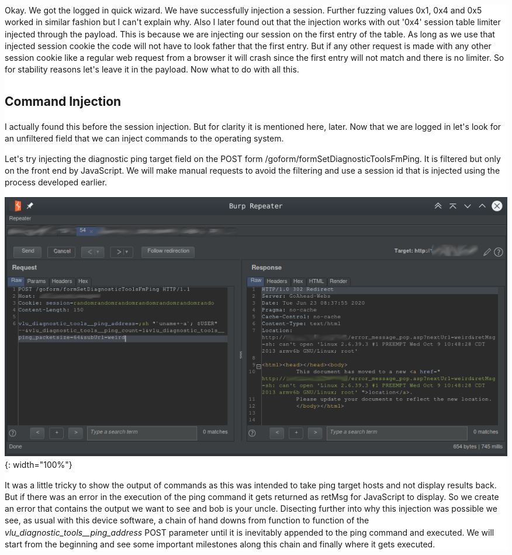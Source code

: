 Okay. We got the logged in quick wizard. We have successfully injection a session. Further fuzzing values 0x1, 0x4 and 0x5 worked in similar fashion but I can't explain why. 
Also I later found out that the injection  works with out '0x4' session table limiter injected through the payload. This is because we are injecting our session on the first entry of the table. As long as we use that injected session cookie the code will not have to look father that the first entry. But if any other request is made with any other session cookie like a regular web request from a browser it will crash since the first entry will not match and there is no limiter. So for stability reasons let's leave it in the payload. Now what to do with all this.

## Command Injection

I actually found this before the session injection. But for clarity it is mentioned here, later. Now that we are logged in let's look for an unfiltered field that we can inject commands to the operating system.

Let's try injecting the diagnostic ping target field on the POST form /goform/formSetDiagnosticToolsFmPing. It is filtered but only on the front end by JavaScript. We will make manual requests to avoid the filtering and use a session id that is injected using the process developed earlier.

![OS Command Injection](/static/blog/dbbb44e8a785477e0c5afc9dd4ae7678aa4f0ae906bd98b3357f848f0e4632d5/command_injection_1.png "OS Command Injection"){: width="100%"}

It was a little tricky to show the output of commands as this was intended to take ping target hosts and not display results back. But if there was an error in the execution of the ping command it gets returned as retMsg for JavaScript to display. So we create an error that contains the output we want to see and bob is your uncle. Disecting further into why this injection was possible we see, as usual with this device software, a chain of hand downs from function to function of the *vlu_diagnostic_tools__ping_address* POST parameter until it is inevitably appended to the ping command and executed. We will start from the beginning and see some important milestones along this chain and finally where it gets executed.
